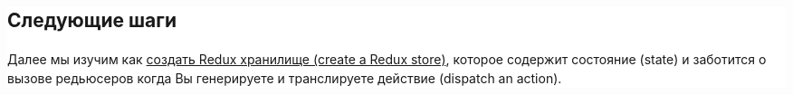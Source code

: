 ## Следующие шаги

Далее мы изучим как [создать Redux хранилище (create a Redux store)](Store.md), которое содержит состояние (state) и заботится о вызове редьюсеров когда Вы генерируете и транслируете действие (dispatch an action).
